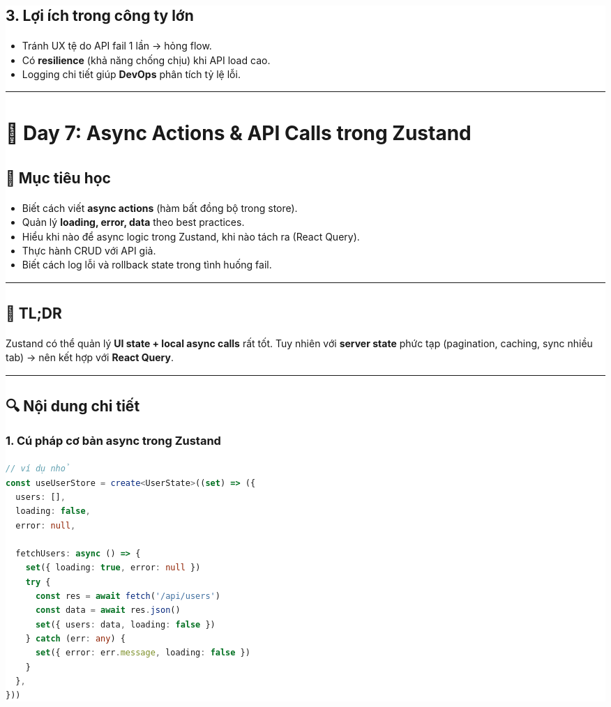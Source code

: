 
## 3. Lợi ích trong công ty lớn

* Tránh UX tệ do API fail 1 lần → hỏng flow.
* Có **resilience** (khả năng chống chịu) khi API load cao.
* Logging chi tiết giúp **DevOps** phân tích tỷ lệ lỗi.
---

# 📌 Day 7: Async Actions & API Calls trong Zustand

## 🎯 Mục tiêu học

* Biết cách viết **async actions** (hàm bất đồng bộ trong store).
* Quản lý **loading, error, data** theo best practices.
* Hiểu khi nào để async logic trong Zustand, khi nào tách ra (React Query).
* Thực hành CRUD với API giả.
* Biết cách log lỗi và rollback state trong tình huống fail.

---

## 📝 TL;DR

Zustand có thể quản lý **UI state + local async calls** rất tốt. Tuy nhiên với **server state** phức tạp (pagination, caching, sync nhiều tab) → nên kết hợp với **React Query**.

---

## 🔍 Nội dung chi tiết

### 1. Cú pháp cơ bản async trong Zustand

```ts
// ví dụ nhỏ
const useUserStore = create<UserState>((set) => ({
  users: [],
  loading: false,
  error: null,

  fetchUsers: async () => {
    set({ loading: true, error: null })
    try {
      const res = await fetch('/api/users')
      const data = await res.json()
      set({ users: data, loading: false })
    } catch (err: any) {
      set({ error: err.message, loading: false })
    }
  },
}))
```
